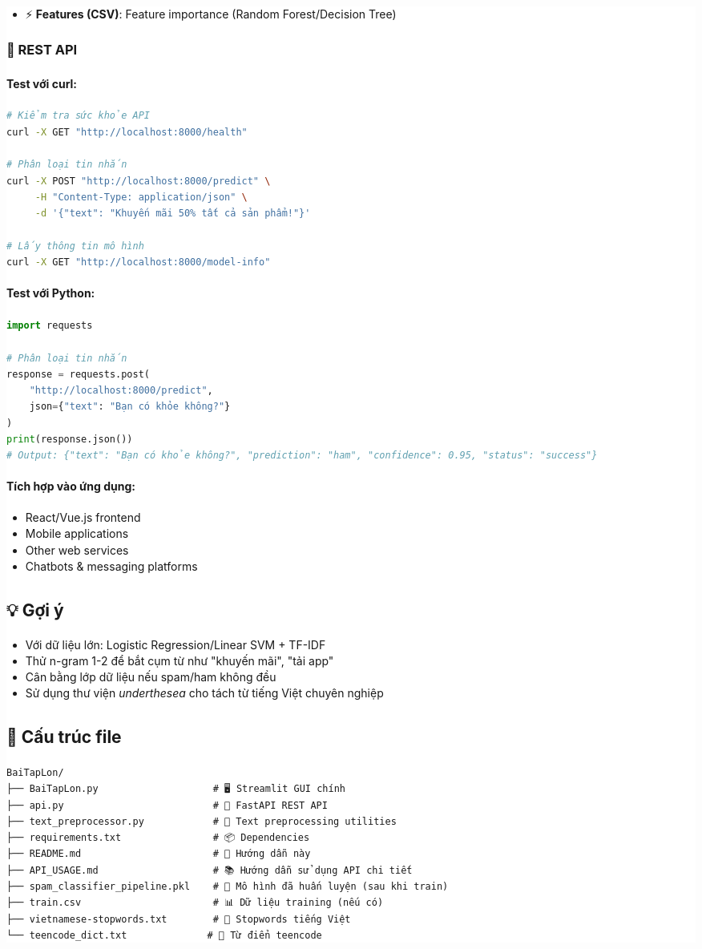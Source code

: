    - ⚡ **Features (CSV)**: Feature importance (Random Forest/Decision Tree)

### 🔗 REST API

#### Test với curl:
```bash
# Kiểm tra sức khỏe API
curl -X GET "http://localhost:8000/health"

# Phân loại tin nhắn
curl -X POST "http://localhost:8000/predict" \
     -H "Content-Type: application/json" \
     -d '{"text": "Khuyến mãi 50% tất cả sản phẩm!"}'

# Lấy thông tin mô hình
curl -X GET "http://localhost:8000/model-info"
```

#### Test với Python:
```python
import requests

# Phân loại tin nhắn
response = requests.post(
    "http://localhost:8000/predict",
    json={"text": "Bạn có khỏe không?"}
)
print(response.json())
# Output: {"text": "Bạn có khỏe không?", "prediction": "ham", "confidence": 0.95, "status": "success"}
```

#### Tích hợp vào ứng dụng:
- React/Vue.js frontend
- Mobile applications
- Other web services
- Chatbots & messaging platforms

## 💡 Gợi ý

- Với dữ liệu lớn: Logistic Regression/Linear SVM + TF-IDF
- Thử n-gram 1-2 để bắt cụm từ như "khuyến mãi", "tải app"
- Cân bằng lớp dữ liệu nếu spam/ham không đều
- Sử dụng thư viện _underthesea_ cho tách từ tiếng Việt chuyên nghiệp

## 📁 Cấu trúc file

```
BaiTapLon/
├── BaiTapLon.py                    # 🖥️ Streamlit GUI chính
├── api.py                          # 🔗 FastAPI REST API  
├── text_preprocessor.py            # 🔧 Text preprocessing utilities
├── requirements.txt                # 📦 Dependencies
├── README.md                       # 📖 Hướng dẫn này
├── API_USAGE.md                    # 📚 Hướng dẫn sử dụng API chi tiết
├── spam_classifier_pipeline.pkl    # 🤖 Mô hình đã huấn luyện (sau khi train)
├── train.csv                       # 📊 Dữ liệu training (nếu có)
├── vietnamese-stopwords.txt        # 🛑 Stopwords tiếng Việt
└── teencode_dict.txt              # 📝 Từ điển teencode
```
